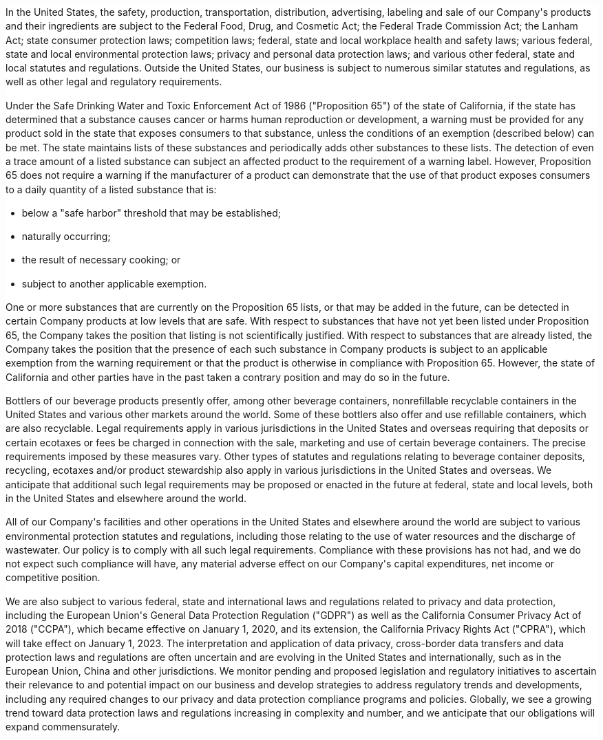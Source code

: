 In the United States, the safety, production, transportation, distribution, advertising, labeling and sale of our Company's products and their ingredients are subject to the Federal Food, Drug, and Cosmetic Act; the Federal Trade Commission Act; the Lanham Act; state consumer protection laws; competition laws; federal, state and local workplace health and safety laws; various federal, state and local environmental protection laws; privacy and personal data protection laws; and various other federal, state and local statutes and regulations. Outside the United States, our business is subject to numerous similar statutes and regulations, as well as other legal and regulatory requirements.

Under the Safe Drinking Water and Toxic Enforcement Act of 1986 ("Proposition 65") of the state of California, if the state has determined that a substance causes cancer or harms human reproduction or development, a warning must be provided for any product sold in the state that exposes consumers to that substance, unless the conditions of an exemption (described below) can be met. The state maintains lists of these substances and periodically adds other substances to these lists. The detection of even a trace amount of a listed substance can subject an affected product to the requirement of a warning label. However, Proposition 65 does not require a warning if the manufacturer of a product can demonstrate that the use of that product exposes consumers to a daily quantity of a listed substance that is:

-   below a "safe harbor" threshold that may be established;

-   naturally occurring;

-   the result of necessary cooking; or

-   subject to another applicable exemption.

One or more substances that are currently on the Proposition 65 lists, or that may be added in the future, can be detected in certain Company products at low levels that are safe. With respect to substances that have not yet been listed under Proposition 65, the Company takes the position that listing is not scientifically justified. With respect to substances that are already listed, the Company takes the position that the presence of each such substance in Company products is subject to an applicable exemption from the warning requirement or that the product is otherwise in compliance with Proposition 65. However, the state of California and other parties have in the past taken a contrary position and may do so in the future.

Bottlers of our beverage products presently offer, among other beverage containers, nonrefillable recyclable containers in the United States and various other markets around the world. Some of these bottlers also offer and use refillable containers, which are also recyclable. Legal requirements apply in various jurisdictions in the United States and overseas requiring that deposits or certain ecotaxes or fees be charged in connection with the sale, marketing and use of certain beverage containers. The precise requirements imposed by these measures vary. Other types of statutes and regulations relating to beverage container deposits, recycling, ecotaxes and/or product stewardship also apply in various jurisdictions in the United States and overseas. We anticipate that additional such legal requirements may be proposed or enacted in the future at federal, state and local levels, both in the United States and elsewhere around the world.

All of our Company's facilities and other operations in the United States and elsewhere around the world are subject to various environmental protection statutes and regulations, including those relating to the use of water resources and the discharge of wastewater. Our policy is to comply with all such legal requirements. Compliance with these provisions has not had, and we do not expect such compliance will have, any material adverse effect on our Company's capital expenditures, net income or competitive position.

We are also subject to various federal, state and international laws and regulations related to privacy and data protection, including the European Union's General Data Protection Regulation ("GDPR") as well as the California Consumer Privacy Act of 2018 ("CCPA"), which became effective on January 1, 2020, and its extension, the California Privacy Rights Act ("CPRA"), which will take effect on January 1, 2023. The interpretation and application of data privacy, cross-border data transfers and data protection laws and regulations are often uncertain and are evolving in the United States and internationally, such as in the European Union, China and other jurisdictions. We monitor pending and proposed legislation and regulatory initiatives to ascertain their relevance to and potential impact on our business and develop strategies to address regulatory trends and developments, including any required changes to our privacy and data protection compliance programs and policies. Globally, we see a growing trend toward data protection laws and regulations increasing in complexity and number, and we anticipate that our obligations will expand commensurately.
